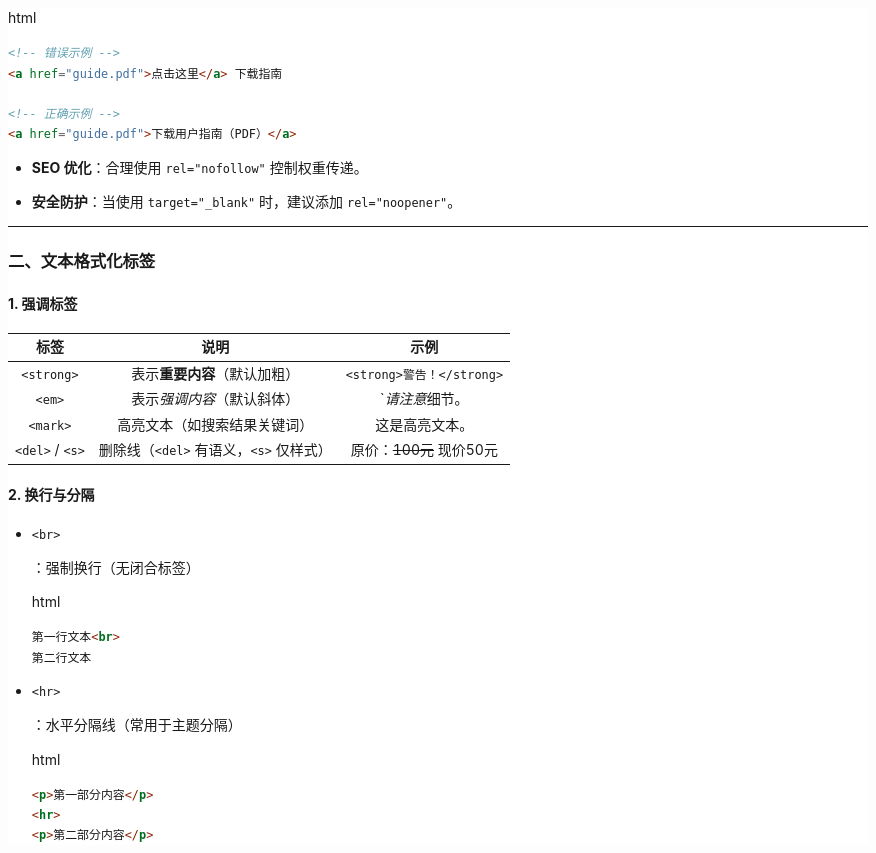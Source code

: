   html

  ```html
  <!-- 错误示例 -->
  <a href="guide.pdf">点击这里</a> 下载指南
  
  <!-- 正确示例 -->
  <a href="guide.pdf">下载用户指南（PDF）</a>
  ```

- **SEO 优化**：合理使用 `rel="nofollow"` 控制权重传递。

- **安全防护**：当使用 `target="_blank"` 时，建议添加 `rel="noopener"`。

------

### **二、文本格式化标签**

#### **1. 强调标签**

|      标签       |                  说明                  |           示例            |
| :-------------: | :------------------------------------: | :-----------------------: |
|   `<strong>`    |      表示**重要内容**（默认加粗）      | `<strong>警告！</strong>` |
|     `<em>`      |       表示*强调内容*（默认斜体）       |      `*请注意*细节。      |
|    `<mark>`     |      高亮文本（如搜索结果关键词）      |      这是高亮文本。       |
| `<del>` / `<s>` | 删除线（`<del>` 有语义，`<s>` 仅样式） | 原价：~~100元~~ 现价50元  |

#### **2. 换行与分隔**

- ```
  <br>
  ```

  ：强制换行（无闭合标签）

  html

  ```html
  第一行文本<br>
  第二行文本
  ```

- ```
  <hr>
  ```

  ：水平分隔线（常用于主题分隔）

  html

  ```html
  <p>第一部分内容</p>
  <hr>
  <p>第二部分内容</p>
  ```
